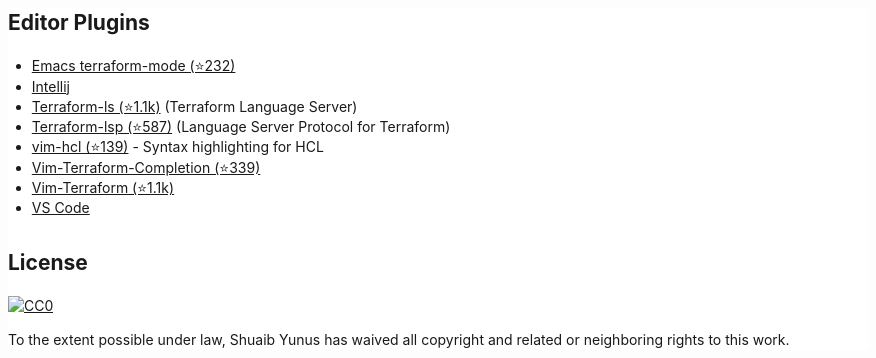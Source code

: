 ## Editor Plugins

*   [Emacs terraform-mode (⭐232)](https://github.com/hcl-emacs/terraform-mode)
*   [Intellij](https://plugins.jetbrains.com/plugin/7808-terraform-and-hcl)
*   [Terraform-ls (⭐1.1k)](https://github.com/hashicorp/terraform-ls) (Terraform Language Server)
*   [Terraform-lsp (⭐587)](https://github.com/juliosueiras/terraform-lsp) (Language Server Protocol for Terraform)
*   [vim-hcl (⭐139)](https://github.com/jvirtanen/vim-hcl) - Syntax highlighting for HCL
*   [Vim-Terraform-Completion (⭐339)](https://github.com/juliosueiras/vim-terraform-completion)
*   [Vim-Terraform (⭐1.1k)](https://github.com/hashivim/vim-terraform)
*   [VS Code](https://marketplace.visualstudio.com/items?itemName=hashicorp.terraform)

## License

[![CC0](http://mirrors.creativecommons.org/presskit/buttons/88x31/svg/cc-zero.svg)](https://creativecommons.org/publicdomain/zero/1.0/)

To the extent possible under law, Shuaib Yunus has waived all copyright and related or neighboring rights to this work.

